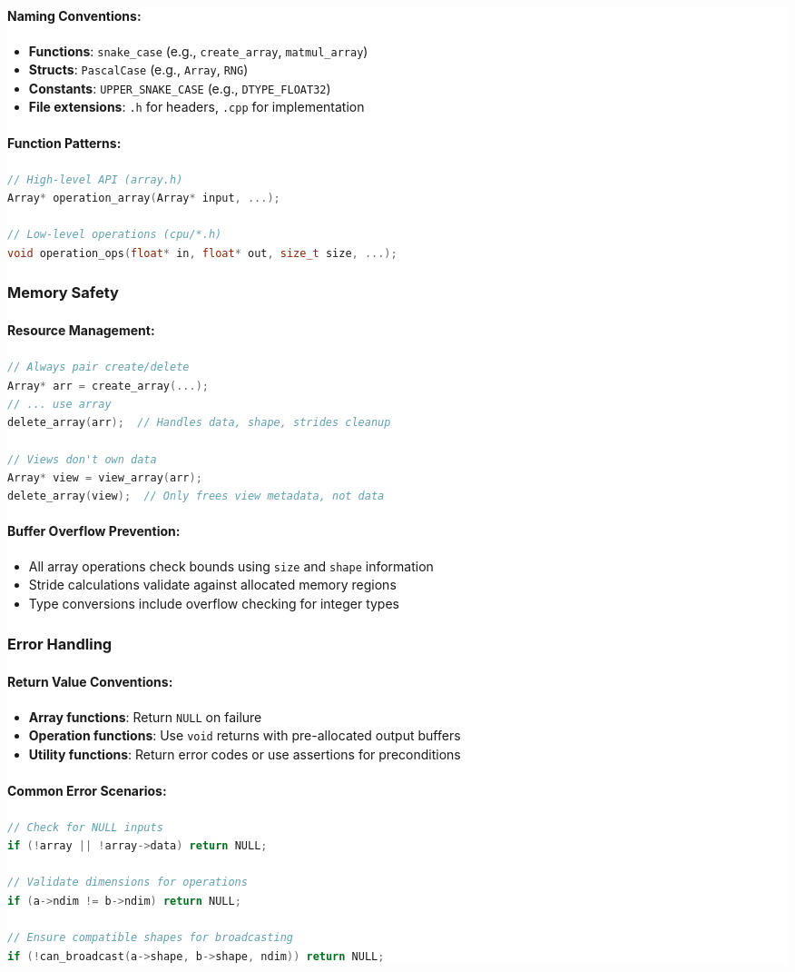 #### Naming Conventions:
- **Functions**: `snake_case` (e.g., `create_array`, `matmul_array`)
- **Structs**: `PascalCase` (e.g., `Array`, `RNG`)
- **Constants**: `UPPER_SNAKE_CASE` (e.g., `DTYPE_FLOAT32`)
- **File extensions**: `.h` for headers, `.cpp` for implementation

#### Function Patterns:
```c
// High-level API (array.h)
Array* operation_array(Array* input, ...);

// Low-level operations (cpu/*.h)
void operation_ops(float* in, float* out, size_t size, ...);
```

### Memory Safety

#### Resource Management:
```c
// Always pair create/delete
Array* arr = create_array(...);
// ... use array
delete_array(arr);  // Handles data, shape, strides cleanup

// Views don't own data
Array* view = view_array(arr);
delete_array(view);  // Only frees view metadata, not data
```

#### Buffer Overflow Prevention:
- All array operations check bounds using `size` and `shape` information
- Stride calculations validate against allocated memory regions
- Type conversions include overflow checking for integer types

### Error Handling

#### Return Value Conventions:
- **Array functions**: Return `NULL` on failure
- **Operation functions**: Use `void` returns with pre-allocated output buffers
- **Utility functions**: Return error codes or use assertions for preconditions

#### Common Error Scenarios:
```c
// Check for NULL inputs
if (!array || !array->data) return NULL;

// Validate dimensions for operations
if (a->ndim != b->ndim) return NULL;

// Ensure compatible shapes for broadcasting
if (!can_broadcast(a->shape, b->shape, ndim)) return NULL;
```
